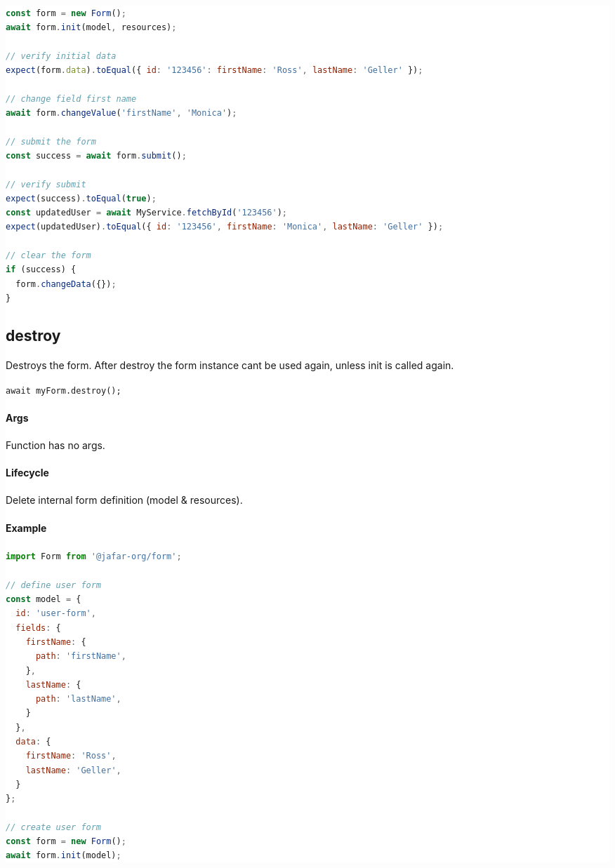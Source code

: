 ```javascript
const form = new Form();
await form.init(model, resources);

// verify initial data
expect(form.data).toEqual({ id: '123456': firstName: 'Ross', lastName: 'Geller' });

// change field first name
await form.changeValue('firstName', 'Monica');

// submit the form
const success = await form.submit();

// verify submit
expect(success).toEqual(true);
const updatedUser = await MyService.fetchById('123456');
expect(updatedUser).toEqual({ id: '123456', firstName: 'Monica', lastName: 'Geller' });

// clear the form
if (success) {
  form.changeData({});
}
```

## destroy

Destroys the form. After destroy the form instance cant be used again, unless init is called again.

```
await myForm.destroy();
```

#### Args

Function has no args.

#### Lifecycle

Delete internal form definition (model & resources).

#### Example

```javascript
import Form from '@jafar-org/form';

// define user form
const model = {
  id: 'user-form',
  fields: {
    firstName: {
      path: 'firstName',
    },
    lastName: {
      path: 'lastName',
    }
  },
  data: {
    firstName: 'Ross',
    lastName: 'Geller',
  }
};

// create user form
const form = new Form();
await form.init(model);

```
